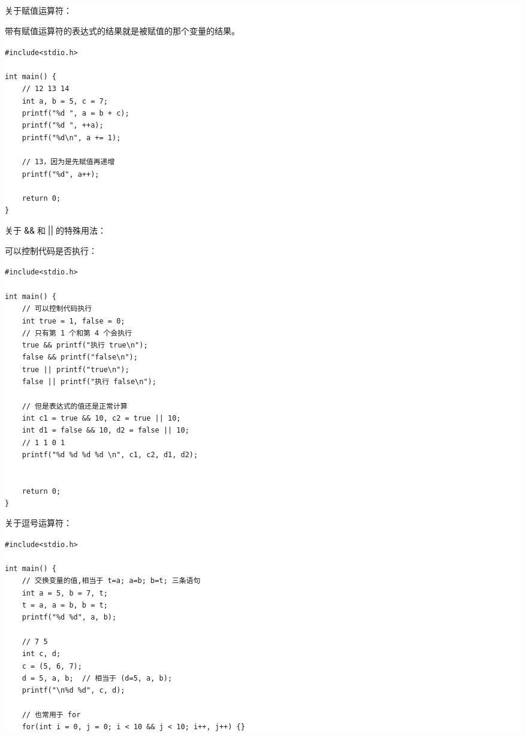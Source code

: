 关于赋值运算符：

带有赋值运算符的表达式的结果就是被赋值的那个变量的结果。

```
#include<stdio.h>

int main() {
    // 12 13 14
    int a, b = 5, c = 7;
    printf("%d ", a = b + c);
    printf("%d ", ++a);
    printf("%d\n", a += 1);

    // 13，因为是先赋值再递增
    printf("%d", a++);

    return 0;
}
```

关于 && 和 \|\| 的特殊用法：

可以控制代码是否执行：

```
#include<stdio.h>

int main() {
    // 可以控制代码执行
    int true = 1, false = 0;
    // 只有第 1 个和第 4 个会执行
    true && printf("执行 true\n");
    false && printf("false\n");
    true || printf("true\n");
    false || printf("执行 false\n");

    // 但是表达式的值还是正常计算
    int c1 = true && 10, c2 = true || 10;
    int d1 = false && 10, d2 = false || 10;
    // 1 1 0 1
    printf("%d %d %d %d \n", c1, c2, d1, d2);


    return 0;
}
```

关于逗号运算符：

```
#include<stdio.h>

int main() {
    // 交换变量的值,相当于 t=a; a=b; b=t; 三条语句
    int a = 5, b = 7, t;
    t = a, a = b, b = t;
    printf("%d %d", a, b);

    // 7 5 
    int c, d;
    c = (5, 6, 7);
    d = 5, a, b;  // 相当于 (d=5, a, b);
    printf("\n%d %d", c, d);

    // 也常用于 for
    for(int i = 0, j = 0; i < 10 && j < 10; i++, j++) {}

```